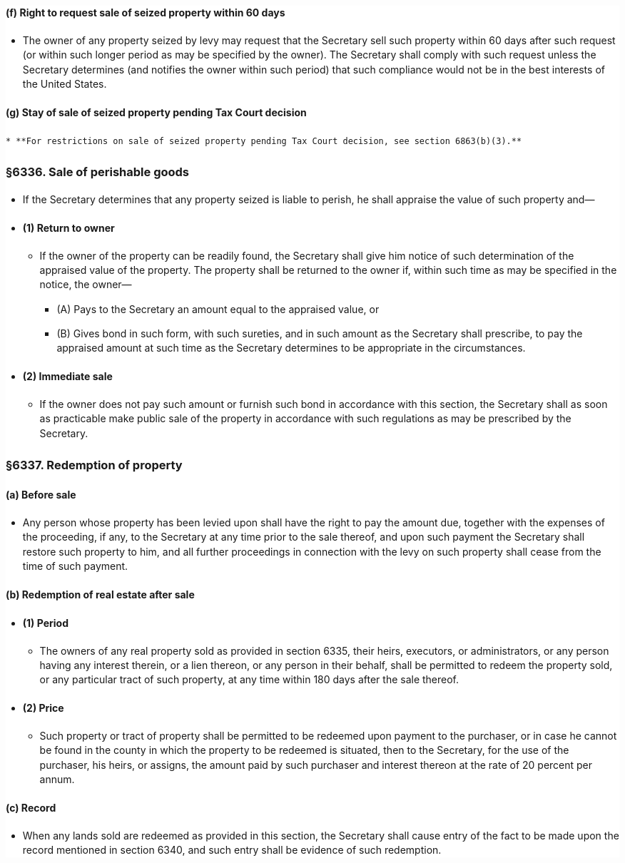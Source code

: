 #### (f) Right to request sale of seized property within 60 days
* The owner of any property seized by levy may request that the Secretary sell such property within 60 days after such request (or within such longer period as may be specified by the owner). The Secretary shall comply with such request unless the Secretary determines (and notifies the owner within such period) that such compliance would not be in the best interests of the United States.

#### (g) Stay of sale of seized property pending Tax Court decision
    * **For restrictions on sale of seized property pending Tax Court decision, see section 6863(b)(3).**

### §6336. Sale of perishable goods
* If the Secretary determines that any property seized is liable to perish, he shall appraise the value of such property and—

* #### (1) Return to owner
  * If the owner of the property can be readily found, the Secretary shall give him notice of such determination of the appraised value of the property. The property shall be returned to the owner if, within such time as may be specified in the notice, the owner—

    * (A) Pays to the Secretary an amount equal to the appraised value, or

    * (B) Gives bond in such form, with such sureties, and in such amount as the Secretary shall prescribe, to pay the appraised amount at such time as the Secretary determines to be appropriate in the circumstances.

* #### (2) Immediate sale
  * If the owner does not pay such amount or furnish such bond in accordance with this section, the Secretary shall as soon as practicable make public sale of the property in accordance with such regulations as may be prescribed by the Secretary.

### §6337. Redemption of property
#### (a) Before sale
* Any person whose property has been levied upon shall have the right to pay the amount due, together with the expenses of the proceeding, if any, to the Secretary at any time prior to the sale thereof, and upon such payment the Secretary shall restore such property to him, and all further proceedings in connection with the levy on such property shall cease from the time of such payment.

#### (b) Redemption of real estate after sale
* #### (1) Period
  * The owners of any real property sold as provided in section 6335, their heirs, executors, or administrators, or any person having any interest therein, or a lien thereon, or any person in their behalf, shall be permitted to redeem the property sold, or any particular tract of such property, at any time within 180 days after the sale thereof.

* #### (2) Price
  * Such property or tract of property shall be permitted to be redeemed upon payment to the purchaser, or in case he cannot be found in the county in which the property to be redeemed is situated, then to the Secretary, for the use of the purchaser, his heirs, or assigns, the amount paid by such purchaser and interest thereon at the rate of 20 percent per annum.

#### (c) Record
* When any lands sold are redeemed as provided in this section, the Secretary shall cause entry of the fact to be made upon the record mentioned in section 6340, and such entry shall be evidence of such redemption.
